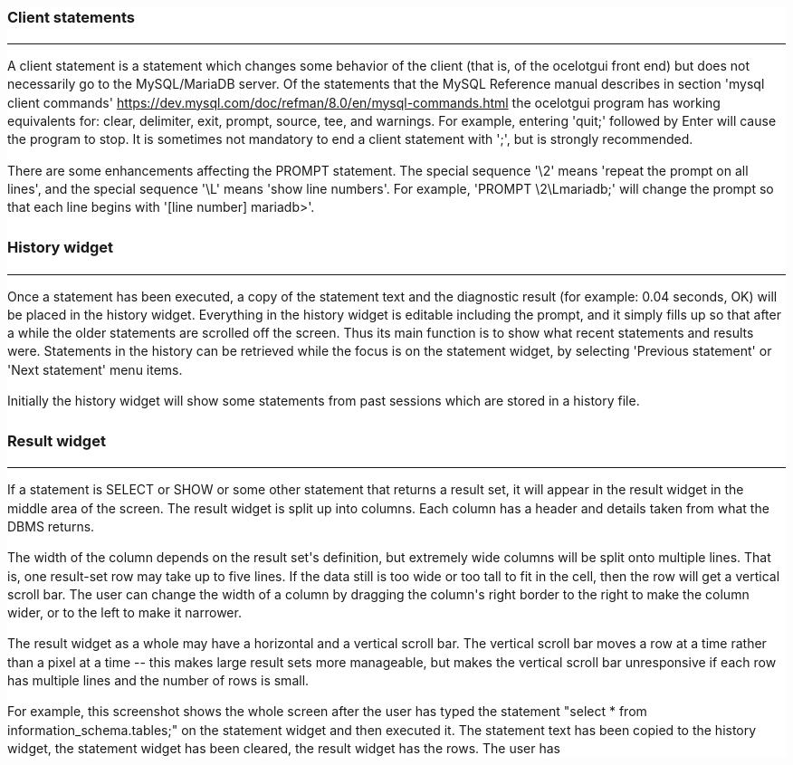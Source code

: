 <H3 id="client-statements">Client statements</H3><HR>

<P>A client statement is a statement which changes some behavior
of the client (that is, of the ocelotgui front end) but does not
necessarily go to the MySQL/MariaDB server. Of the statements
that the MySQL Reference manual describes in section
'mysql client commands' <A HREF="https://dev.mysql.com/doc/refman/8.0/en/mysql-commands.html">https://dev.mysql.com/doc/refman/8.0/en/mysql-commands.html</A>
the ocelotgui program has working equivalents for: clear, delimiter, exit,
prompt, source, tee, and warnings. For example, entering 'quit;'
followed by Enter will cause the program to stop. It is
sometimes not mandatory to end a client statement with ';',
but is strongly recommended.</P>

<P>There are some enhancements affecting the PROMPT statement.
The special sequence '&#92;2' means 'repeat the prompt on all lines',
and the special sequence '&#92;L' means 'show line numbers'. For example,
'PROMPT &#92;2&#92;Lmariadb;' will change the prompt so that each line begins
with '[line number] mariadb>'.</P>

<H3 id="history-widget">History widget</H3><HR>

<P>Once a statement has been executed, a copy of the statement text
and the diagnostic result (for example: 0.04 seconds, OK) will
be placed in the history widget. Everything in the history widget
is editable including the prompt, and it simply fills up so that
after a while the older statements are scrolled off the screen.  
Thus its main function is to show what recent statements and
results were. Statements in the history can be retrieved while
the focus is on the statement widget, by selecting 'Previous statement'
or 'Next statement' menu items.</P>
<P>Initially the history widget will show some statements from past
sessions which are stored in a history file.</P>

<H3 id="result-widget">Result widget</H3><HR>

<P>
If a statement is SELECT or SHOW or some other statement that
returns a result set, it will appear in the result widget in
the middle area of the screen. The result widget is split up
into columns. Each column has a header and details taken from
what the DBMS returns.  
</P>
<P>
The width of the column depends on the result set's definition,
but extremely wide columns will be split onto multiple lines.
That is, one result-set row may take up to five lines.  
If the data still is too wide or too tall to fit in the cell,
then the row will get a vertical scroll bar. The user can
change the width of a column by dragging the column's right
border to the right to make the column wider, or to the left
to make it narrower.  
</P>
<P>
The result widget as a whole may have a horizontal and a vertical
scroll bar. The vertical scroll bar moves a row at a time rather
than a pixel at a time -- this makes large result sets more
manageable, but makes the vertical scroll bar unresponsive if
each row has multiple lines and the number of rows is small.  
</P>
<P>
For example, this screenshot shows the whole screen after the
user has typed the statement "select * from information_schema.tables;"
on the statement widget and then executed it. The statement text
has been copied to the history widget, the statement widget has
been cleared, the result widget has the rows. The user has